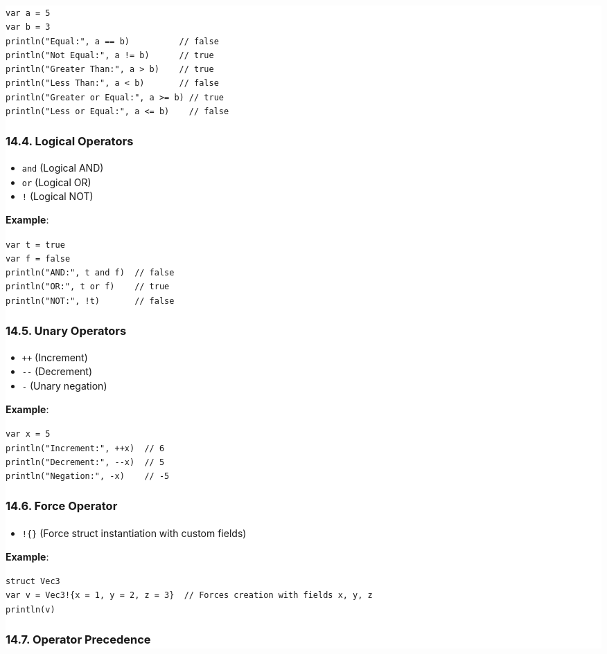 ```z
var a = 5
var b = 3
println("Equal:", a == b)          // false
println("Not Equal:", a != b)      // true
println("Greater Than:", a > b)    // true
println("Less Than:", a < b)       // false
println("Greater or Equal:", a >= b) // true
println("Less or Equal:", a <= b)    // false
```

### 14.4. Logical Operators

- `and` (Logical AND)
- `or` (Logical OR)
- `!` (Logical NOT)

**Example**:

```z
var t = true
var f = false
println("AND:", t and f)  // false
println("OR:", t or f)    // true
println("NOT:", !t)       // false
```

### 14.5. Unary Operators

- `++` (Increment)
- `--` (Decrement)
- `-` (Unary negation)

**Example**:

```z
var x = 5
println("Increment:", ++x)  // 6
println("Decrement:", --x)  // 5
println("Negation:", -x)    // -5
```

### 14.6. Force Operator

- `!{}` (Force struct instantiation with custom fields)

**Example**:

```z
struct Vec3
var v = Vec3!{x = 1, y = 2, z = 3}  // Forces creation with fields x, y, z
println(v)
```

### 14.7. Operator Precedence
